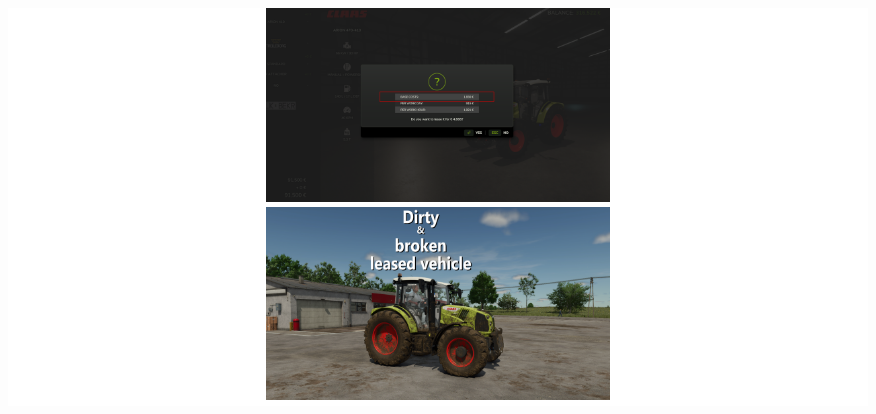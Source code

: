<p align="center">
    <img src="documents/screen1-v1.0.0.0.png" style="width: 40%;">
    <br />
    <img src="documents/screen2-v1.0.0.0.png" style="width: 40%;">
    <br />